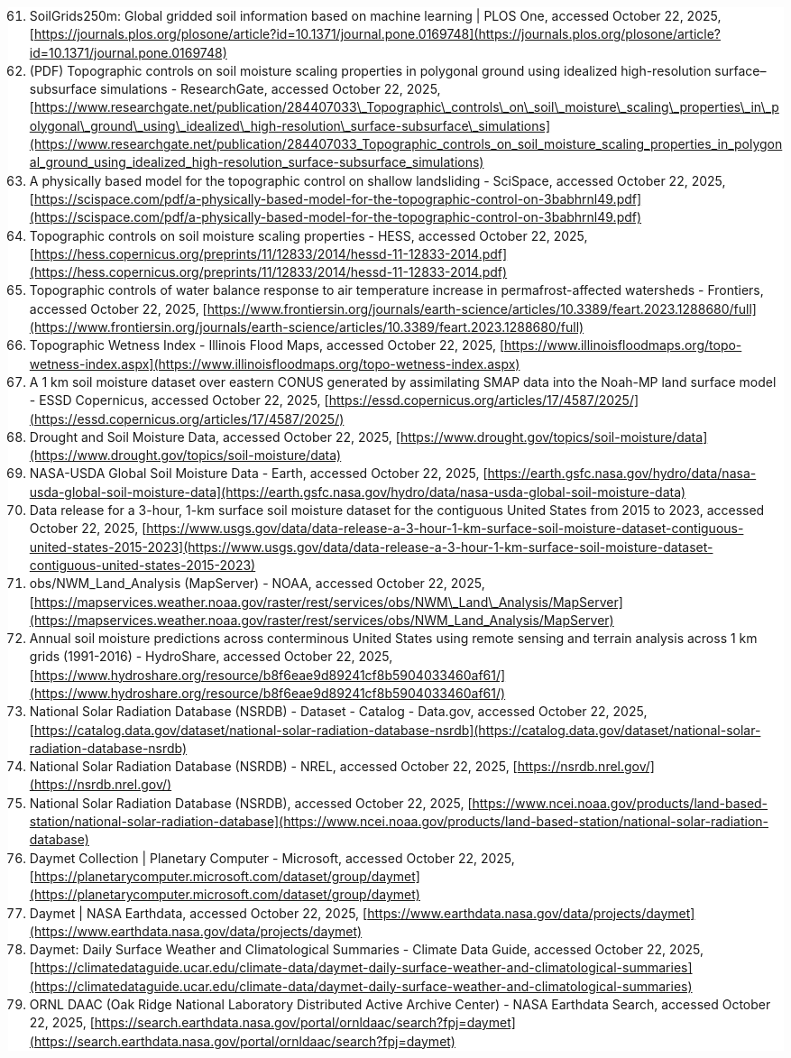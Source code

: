 61. SoilGrids250m: Global gridded soil information based on machine learning | PLOS One, accessed October 22, 2025, [https://journals.plos.org/plosone/article?id=10.1371/journal.pone.0169748](https://journals.plos.org/plosone/article?id=10.1371/journal.pone.0169748)  
62. (PDF) Topographic controls on soil moisture scaling properties in polygonal ground using idealized high-resolution surface–subsurface simulations \- ResearchGate, accessed October 22, 2025, [https://www.researchgate.net/publication/284407033\_Topographic\_controls\_on\_soil\_moisture\_scaling\_properties\_in\_polygonal\_ground\_using\_idealized\_high-resolution\_surface-subsurface\_simulations](https://www.researchgate.net/publication/284407033_Topographic_controls_on_soil_moisture_scaling_properties_in_polygonal_ground_using_idealized_high-resolution_surface-subsurface_simulations)  
63. A physically based model for the topographic control on shallow landsliding \- SciSpace, accessed October 22, 2025, [https://scispace.com/pdf/a-physically-based-model-for-the-topographic-control-on-3babhrnl49.pdf](https://scispace.com/pdf/a-physically-based-model-for-the-topographic-control-on-3babhrnl49.pdf)  
64. Topographic controls on soil moisture scaling properties \- HESS, accessed October 22, 2025, [https://hess.copernicus.org/preprints/11/12833/2014/hessd-11-12833-2014.pdf](https://hess.copernicus.org/preprints/11/12833/2014/hessd-11-12833-2014.pdf)  
65. Topographic controls of water balance response to air temperature increase in permafrost-affected watersheds \- Frontiers, accessed October 22, 2025, [https://www.frontiersin.org/journals/earth-science/articles/10.3389/feart.2023.1288680/full](https://www.frontiersin.org/journals/earth-science/articles/10.3389/feart.2023.1288680/full)  
66. Topographic Wetness Index \- Illinois Flood Maps, accessed October 22, 2025, [https://www.illinoisfloodmaps.org/topo-wetness-index.aspx](https://www.illinoisfloodmaps.org/topo-wetness-index.aspx)  
67. A 1 km soil moisture dataset over eastern CONUS generated by assimilating SMAP data into the Noah-MP land surface model \- ESSD Copernicus, accessed October 22, 2025, [https://essd.copernicus.org/articles/17/4587/2025/](https://essd.copernicus.org/articles/17/4587/2025/)  
68. Drought and Soil Moisture Data, accessed October 22, 2025, [https://www.drought.gov/topics/soil-moisture/data](https://www.drought.gov/topics/soil-moisture/data)  
69. NASA-USDA Global Soil Moisture Data \- Earth, accessed October 22, 2025, [https://earth.gsfc.nasa.gov/hydro/data/nasa-usda-global-soil-moisture-data](https://earth.gsfc.nasa.gov/hydro/data/nasa-usda-global-soil-moisture-data)  
70. Data release for a 3-hour, 1-km surface soil moisture dataset for the contiguous United States from 2015 to 2023, accessed October 22, 2025, [https://www.usgs.gov/data/data-release-a-3-hour-1-km-surface-soil-moisture-dataset-contiguous-united-states-2015-2023](https://www.usgs.gov/data/data-release-a-3-hour-1-km-surface-soil-moisture-dataset-contiguous-united-states-2015-2023)  
71. obs/NWM\_Land\_Analysis (MapServer) \- NOAA, accessed October 22, 2025, [https://mapservices.weather.noaa.gov/raster/rest/services/obs/NWM\_Land\_Analysis/MapServer](https://mapservices.weather.noaa.gov/raster/rest/services/obs/NWM_Land_Analysis/MapServer)  
72. Annual soil moisture predictions across conterminous United States using remote sensing and terrain analysis across 1 km grids (1991-2016) \- HydroShare, accessed October 22, 2025, [https://www.hydroshare.org/resource/b8f6eae9d89241cf8b5904033460af61/](https://www.hydroshare.org/resource/b8f6eae9d89241cf8b5904033460af61/)  
73. National Solar Radiation Database (NSRDB) \- Dataset \- Catalog \- Data.gov, accessed October 22, 2025, [https://catalog.data.gov/dataset/national-solar-radiation-database-nsrdb](https://catalog.data.gov/dataset/national-solar-radiation-database-nsrdb)  
74. National Solar Radiation Database (NSRDB) \- NREL, accessed October 22, 2025, [https://nsrdb.nrel.gov/](https://nsrdb.nrel.gov/)  
75. National Solar Radiation Database (NSRDB), accessed October 22, 2025, [https://www.ncei.noaa.gov/products/land-based-station/national-solar-radiation-database](https://www.ncei.noaa.gov/products/land-based-station/national-solar-radiation-database)  
76. Daymet Collection | Planetary Computer \- Microsoft, accessed October 22, 2025, [https://planetarycomputer.microsoft.com/dataset/group/daymet](https://planetarycomputer.microsoft.com/dataset/group/daymet)  
77. Daymet | NASA Earthdata, accessed October 22, 2025, [https://www.earthdata.nasa.gov/data/projects/daymet](https://www.earthdata.nasa.gov/data/projects/daymet)  
78. Daymet: Daily Surface Weather and Climatological Summaries \- Climate Data Guide, accessed October 22, 2025, [https://climatedataguide.ucar.edu/climate-data/daymet-daily-surface-weather-and-climatological-summaries](https://climatedataguide.ucar.edu/climate-data/daymet-daily-surface-weather-and-climatological-summaries)  
79. ORNL DAAC (Oak Ridge National Laboratory Distributed Active Archive Center) \- NASA Earthdata Search, accessed October 22, 2025, [https://search.earthdata.nasa.gov/portal/ornldaac/search?fpj=daymet](https://search.earthdata.nasa.gov/portal/ornldaac/search?fpj=daymet)